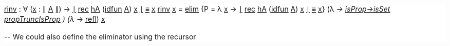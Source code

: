    <a id="1115" href="Cubical.HITs.PropositionalTruncation.Properties.html#1115" class="Function">rinv</a> <a id="1120" class="Symbol">:</a> <a id="1122" class="Symbol">∀</a> <a id="1124" class="Symbol">(</a><a id="1125" href="Cubical.HITs.PropositionalTruncation.Properties.html#1125" class="Bound">x</a> <a id="1127" class="Symbol">:</a> <a id="1129" href="Cubical.HITs.PropositionalTruncation.Base.html#259" class="Datatype Operator">∥</a> <a id="1131" href="Cubical.HITs.PropositionalTruncation.Properties.html#1030" class="Bound">A</a> <a id="1133" href="Cubical.HITs.PropositionalTruncation.Base.html#259" class="Datatype Operator">∥</a><a id="1134" class="Symbol">)</a> <a id="1136" class="Symbol">→</a> <a id="1138" href="Cubical.HITs.PropositionalTruncation.Base.html#297" class="InductiveConstructor Operator">∣</a> <a id="1140" href="Cubical.HITs.PropositionalTruncation.Properties.html#514" class="Function">rec</a> <a id="1144" href="Cubical.HITs.PropositionalTruncation.Properties.html#1033" class="Bound">hA</a> <a id="1147" class="Symbol">(</a><a id="1148" href="Cubical.Foundations.Function.html#177" class="Function">idfun</a> <a id="1154" href="Cubical.HITs.PropositionalTruncation.Properties.html#1030" class="Bound">A</a><a id="1155" class="Symbol">)</a> <a id="1157" href="Cubical.HITs.PropositionalTruncation.Properties.html#1125" class="Bound">x</a> <a id="1159" href="Cubical.HITs.PropositionalTruncation.Base.html#297" class="InductiveConstructor Operator">∣</a> <a id="1161" href="Agda.Builtin.Cubical.Path.html#381" class="Function Operator">≡</a> <a id="1163" href="Cubical.HITs.PropositionalTruncation.Properties.html#1125" class="Bound">x</a>
   <a id="1168" href="Cubical.HITs.PropositionalTruncation.Properties.html#1115" class="Function">rinv</a> <a id="1173" href="Cubical.HITs.PropositionalTruncation.Properties.html#1173" class="Bound">x</a> <a id="1175" class="Symbol">=</a> <a id="1177" href="Cubical.HITs.PropositionalTruncation.Properties.html#727" class="Function">elim</a> <a id="1182" class="Symbol">{</a><a id="1183" class="Argument">P</a> <a id="1185" class="Symbol">=</a> <a id="1187" class="Symbol">λ</a> <a id="1189" href="Cubical.HITs.PropositionalTruncation.Properties.html#1189" class="Bound">x</a> <a id="1191" class="Symbol">→</a> <a id="1193" href="Cubical.HITs.PropositionalTruncation.Base.html#297" class="InductiveConstructor Operator">∣</a> <a id="1195" href="Cubical.HITs.PropositionalTruncation.Properties.html#514" class="Function">rec</a> <a id="1199" href="Cubical.HITs.PropositionalTruncation.Properties.html#1033" class="Bound">hA</a> <a id="1202" class="Symbol">(</a><a id="1203" href="Cubical.Foundations.Function.html#177" class="Function">idfun</a> <a id="1209" href="Cubical.HITs.PropositionalTruncation.Properties.html#1030" class="Bound">A</a><a id="1210" class="Symbol">)</a> <a id="1212" href="Cubical.HITs.PropositionalTruncation.Properties.html#1189" class="Bound">x</a> <a id="1214" href="Cubical.HITs.PropositionalTruncation.Base.html#297" class="InductiveConstructor Operator">∣</a> <a id="1216" href="Agda.Builtin.Cubical.Path.html#381" class="Function Operator">≡</a> <a id="1218" href="Cubical.HITs.PropositionalTruncation.Properties.html#1189" class="Bound">x</a><a id="1219" class="Symbol">}</a>
                         <a id="1246" class="Symbol">(λ</a> <a id="1249" href="Cubical.HITs.PropositionalTruncation.Properties.html#1249" class="Bound">_</a> <a id="1251" class="Symbol">→</a> <a id="1253" href="Cubical.Foundations.Prelude.html#8285" class="Function">isProp→isSet</a> <a id="1266" href="Cubical.HITs.PropositionalTruncation.Properties.html#662" class="Function">propTruncIsProp</a> <a id="1282" class="Symbol">_</a> <a id="1284" class="Symbol">_)</a>
                         <a id="1312" class="Symbol">(λ</a> <a id="1315" href="Cubical.HITs.PropositionalTruncation.Properties.html#1315" class="Bound">_</a> <a id="1317" class="Symbol">→</a> <a id="1319" href="Cubical.Foundations.Prelude.html#856" class="Function">refl</a><a id="1323" class="Symbol">)</a> <a id="1325" href="Cubical.HITs.PropositionalTruncation.Properties.html#1173" class="Bound">x</a>

<a id="1328" class="Comment">-- We could also define the eliminator using the recursor</a>